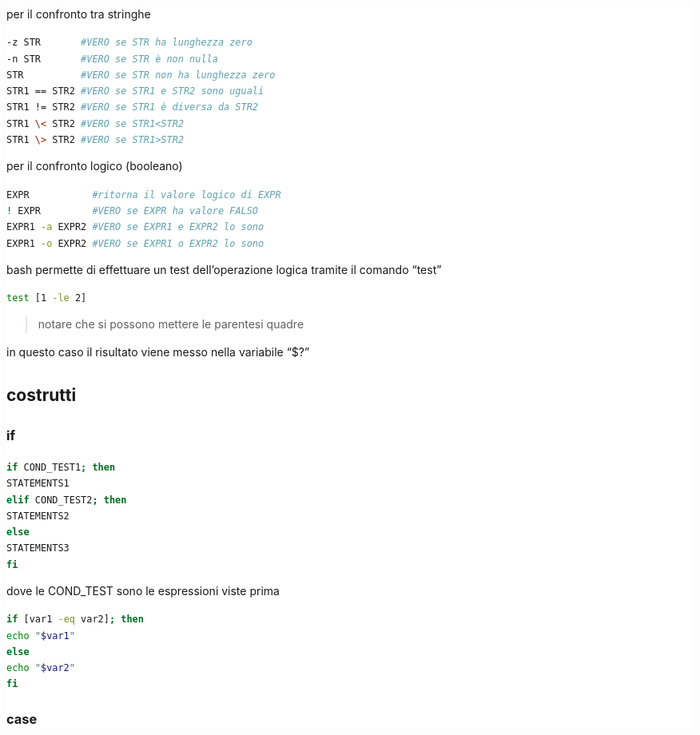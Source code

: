 per il confronto tra stringhe

```bash
-z STR       #VERO se STR ha lunghezza zero
-n STR       #VERO se STR è non nulla
STR          #VERO se STR non ha lunghezza zero
STR1 == STR2 #VERO se STR1 e STR2 sono uguali
STR1 != STR2 #VERO se STR1 è diversa da STR2
STR1 \< STR2 #VERO se STR1<STR2
STR1 \> STR2 #VERO se STR1>STR2
```

per il confronto logico (booleano)

```bash
EXPR           #ritorna il valore logico di EXPR
! EXPR         #VERO se EXPR ha valore FALSO
EXPR1 -a EXPR2 #VERO se EXPR1 e EXPR2 lo sono
EXPR1 -o EXPR2 #VERO se EXPR1 o EXPR2 lo sono
```

bash permette di effettuare un test dell’operazione logica tramite il comando “test”

```bash
test [1 -le 2]
```

> notare che si possono mettere le parentesi quadre
> 

in questo caso il risultato viene messo nella variabile “$?”

## costrutti

### if

```bash
if COND_TEST1; then
STATEMENTS1
elif COND_TEST2; then
STATEMENTS2
else
STATEMENTS3
fi
```

dove le COND_TEST sono le espressioni viste prima

```bash
if [var1 -eq var2]; then
echo "$var1"
else
echo "$var2"
fi 
```

### case
